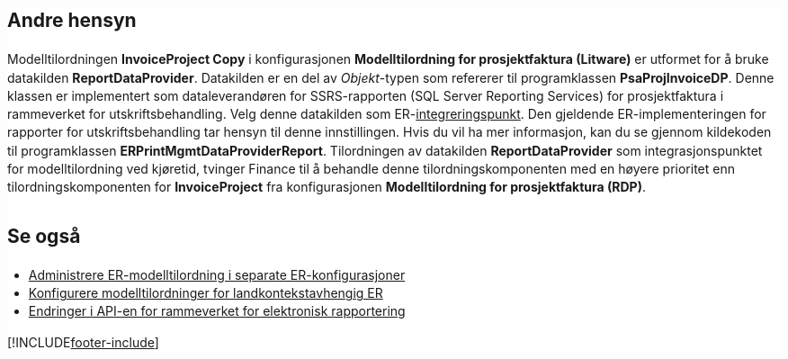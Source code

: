 ## <a name="other-considerations"></a>Andre hensyn

Modelltilordningen **InvoiceProject Copy** i konfigurasjonen **Modelltilordning for prosjektfaktura (Litware)** er utformet for å bruke datakilden **ReportDataProvider**. Datakilden er en del av *Objekt*-typen som refererer til programklassen **PsaProjInvoiceDP**. Denne klassen er implementert som dataleverandøren for SSRS-rapporten (SQL Server Reporting Services) for prosjektfaktura i rammeverket for utskriftsbehandling. Velg denne datakilden som ER-[integreringspunkt](er-apis-app10-0-11.md#api-to-run-a-format-mapping-for-the-generation-of-outbound-documents). Den gjeldende ER-implementeringen for rapporter for utskriftsbehandling tar hensyn til denne innstillingen. Hvis du vil ha mer informasjon, kan du se gjennom kildekoden til programklassen **ERPrintMgmtDataProviderReport**. Tilordningen av datakilden **ReportDataProvider** som integrasjonspunktet for modelltilordning ved kjøretid, tvinger Finance til å behandle denne tilordningskomponenten med en høyere prioritet enn tilordningskomponenten for **InvoiceProject** fra konfigurasjonen **Modelltilordning for prosjektfaktura (RDP)**.

## <a name="see-also"></a>Se også

- [Administrere ER-modelltilordning i separate ER-konfigurasjoner](./tasks/er-manage-model-mapping-configurations-july-2017.md)
- [Konfigurere modelltilordninger for landkontekstavhengig ER](er-country-dependent-model-mapping.md)
- [Endringer i API-en for rammeverket for elektronisk rapportering](er-apis-app10-0-11.md)


[!INCLUDE[footer-include](../../../includes/footer-banner.md)]